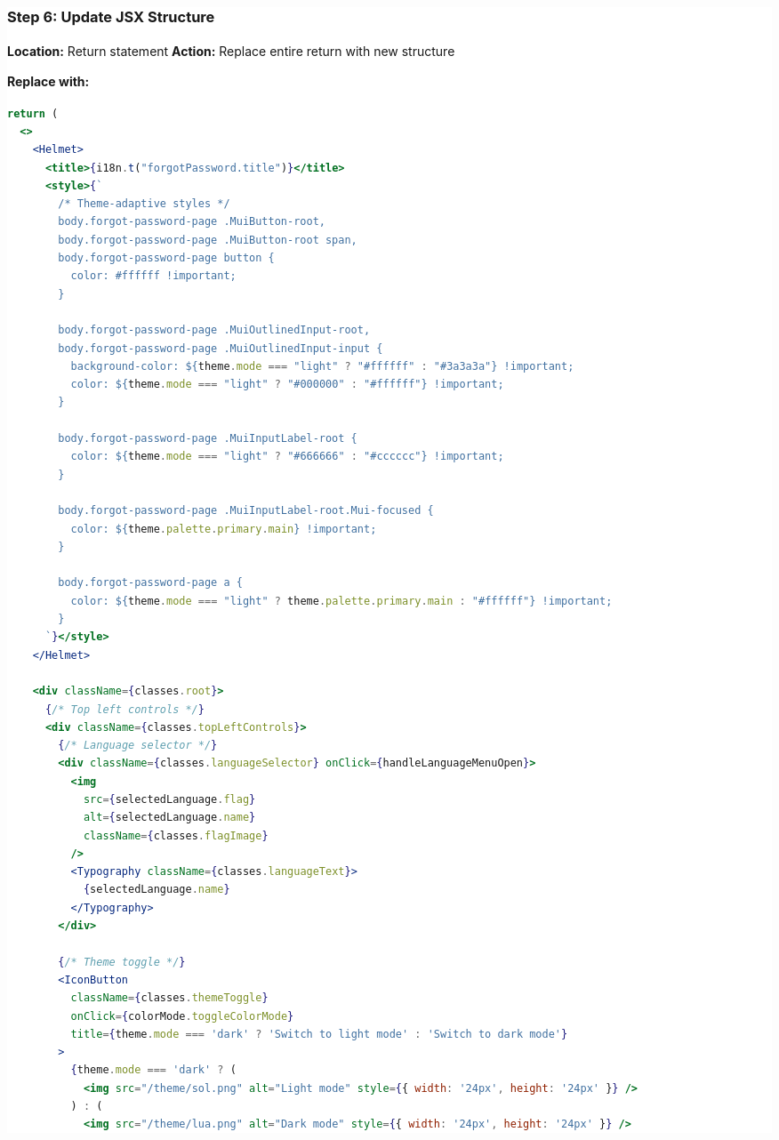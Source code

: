 ### Step 6: Update JSX Structure
**Location:** Return statement
**Action:** Replace entire return with new structure

**Replace with:**
```jsx
return (
  <>
    <Helmet>
      <title>{i18n.t("forgotPassword.title")}</title>
      <style>{`
        /* Theme-adaptive styles */
        body.forgot-password-page .MuiButton-root,
        body.forgot-password-page .MuiButton-root span,
        body.forgot-password-page button {
          color: #ffffff !important;
        }

        body.forgot-password-page .MuiOutlinedInput-root,
        body.forgot-password-page .MuiOutlinedInput-input {
          background-color: ${theme.mode === "light" ? "#ffffff" : "#3a3a3a"} !important;
          color: ${theme.mode === "light" ? "#000000" : "#ffffff"} !important;
        }

        body.forgot-password-page .MuiInputLabel-root {
          color: ${theme.mode === "light" ? "#666666" : "#cccccc"} !important;
        }

        body.forgot-password-page .MuiInputLabel-root.Mui-focused {
          color: ${theme.palette.primary.main} !important;
        }

        body.forgot-password-page a {
          color: ${theme.mode === "light" ? theme.palette.primary.main : "#ffffff"} !important;
        }
      `}</style>
    </Helmet>

    <div className={classes.root}>
      {/* Top left controls */}
      <div className={classes.topLeftControls}>
        {/* Language selector */}
        <div className={classes.languageSelector} onClick={handleLanguageMenuOpen}>
          <img
            src={selectedLanguage.flag}
            alt={selectedLanguage.name}
            className={classes.flagImage}
          />
          <Typography className={classes.languageText}>
            {selectedLanguage.name}
          </Typography>
        </div>

        {/* Theme toggle */}
        <IconButton
          className={classes.themeToggle}
          onClick={colorMode.toggleColorMode}
          title={theme.mode === 'dark' ? 'Switch to light mode' : 'Switch to dark mode'}
        >
          {theme.mode === 'dark' ? (
            <img src="/theme/sol.png" alt="Light mode" style={{ width: '24px', height: '24px' }} />
          ) : (
            <img src="/theme/lua.png" alt="Dark mode" style={{ width: '24px', height: '24px' }} />
```